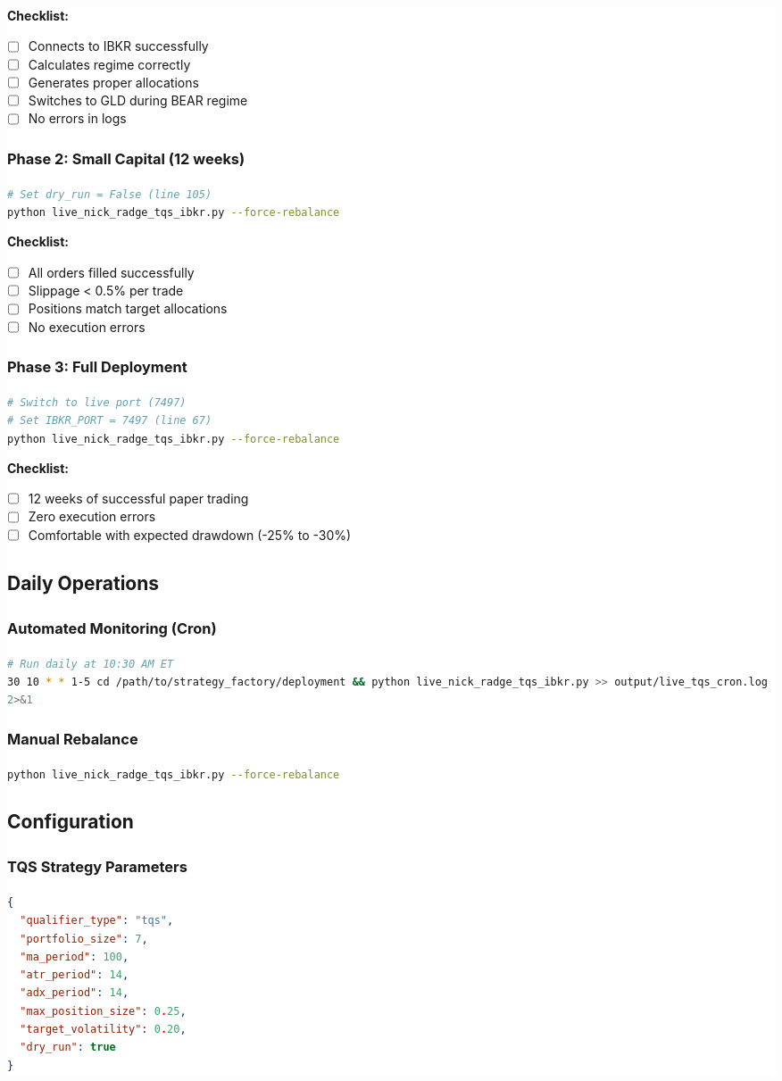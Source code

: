 **Checklist:**
- [ ] Connects to IBKR successfully
- [ ] Calculates regime correctly
- [ ] Generates proper allocations
- [ ] Switches to GLD during BEAR regime
- [ ] No errors in logs

### Phase 2: Small Capital (12 weeks)
```bash
# Set dry_run = False (line 105)
python live_nick_radge_tqs_ibkr.py --force-rebalance
```

**Checklist:**
- [ ] All orders filled successfully
- [ ] Slippage < 0.5% per trade
- [ ] Positions match target allocations
- [ ] No execution errors

### Phase 3: Full Deployment
```bash
# Switch to live port (7497)
# Set IBKR_PORT = 7497 (line 67)
python live_nick_radge_tqs_ibkr.py --force-rebalance
```

**Checklist:**
- [ ] 12 weeks of successful paper trading
- [ ] Zero execution errors
- [ ] Comfortable with expected drawdown (-25% to -30%)

## Daily Operations

### Automated Monitoring (Cron)
```bash
# Run daily at 10:30 AM ET
30 10 * * 1-5 cd /path/to/strategy_factory/deployment && python live_nick_radge_tqs_ibkr.py >> output/live_tqs_cron.log 2>&1
```

### Manual Rebalance
```bash
python live_nick_radge_tqs_ibkr.py --force-rebalance
```

## Configuration

### TQS Strategy Parameters
```json
{
  "qualifier_type": "tqs",
  "portfolio_size": 7,
  "ma_period": 100,
  "atr_period": 14,
  "adx_period": 14,
  "max_position_size": 0.25,
  "target_volatility": 0.20,
  "dry_run": true
}
```
